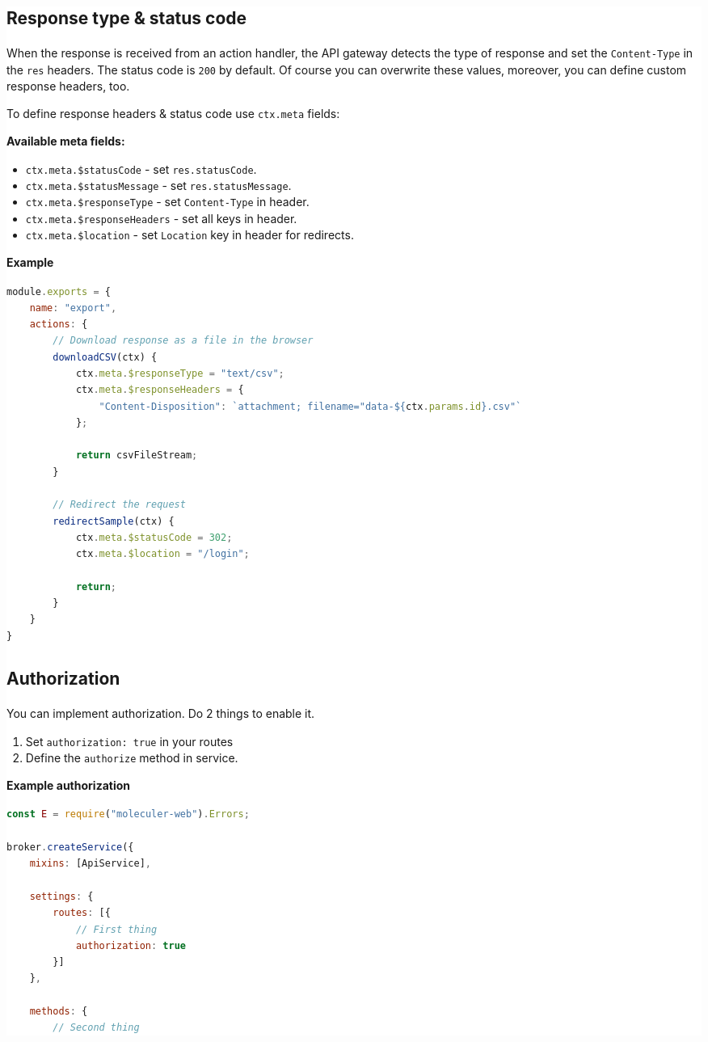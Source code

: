 ## Response type & status code

When the response is received from an action handler, the API gateway detects the type of response and set the `Content-Type` in the `res` headers. The status code is `200` by default. Of course you can overwrite these values, moreover, you can define custom response headers, too.

To define response headers & status code use `ctx.meta` fields:

**Available meta fields:**

-   `ctx.meta.$statusCode` - set `res.statusCode`.
-   `ctx.meta.$statusMessage` - set `res.statusMessage`.
-   `ctx.meta.$responseType` - set `Content-Type` in header.
-   `ctx.meta.$responseHeaders` - set all keys in header.
-   `ctx.meta.$location` - set `Location` key in header for redirects.

**Example**

```js
module.exports = {
    name: "export",
    actions: {
        // Download response as a file in the browser
        downloadCSV(ctx) {
            ctx.meta.$responseType = "text/csv";
            ctx.meta.$responseHeaders = {
                "Content-Disposition": `attachment; filename="data-${ctx.params.id}.csv"`
            };

            return csvFileStream;
        }

        // Redirect the request
        redirectSample(ctx) {
            ctx.meta.$statusCode = 302;
            ctx.meta.$location = "/login";

            return;
        }
    }
}
```

## Authorization

You can implement authorization. Do 2 things to enable it.

1. Set `authorization: true` in your routes
2. Define the `authorize` method in service.

**Example authorization**

```js
const E = require("moleculer-web").Errors;

broker.createService({
    mixins: [ApiService],

    settings: {
        routes: [{
            // First thing
            authorization: true
        }]
    },

    methods: {
        // Second thing
```